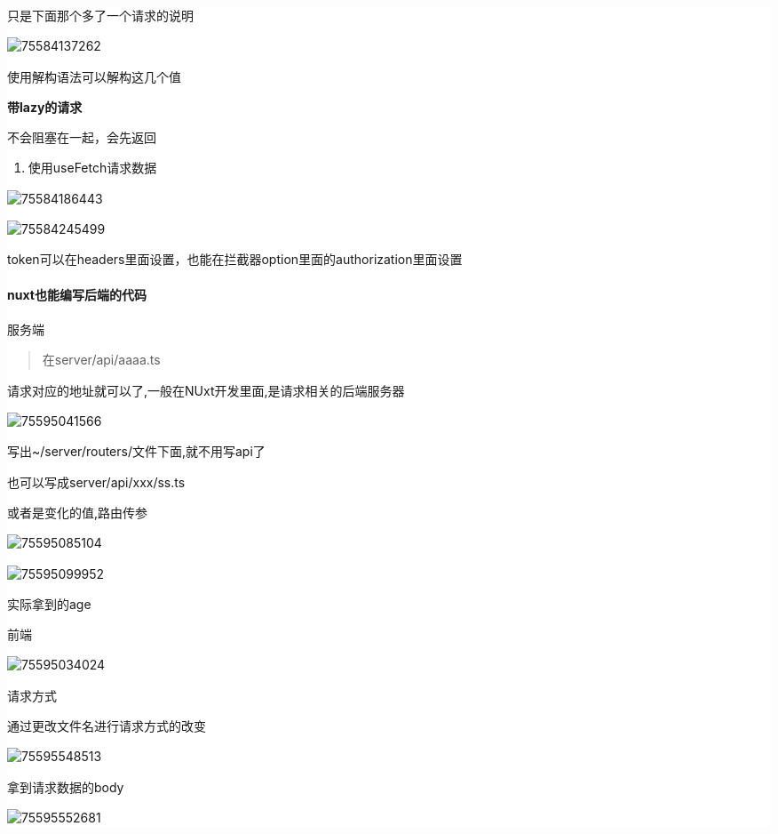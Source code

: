 只是下面那个多了一个请求的说明

 ![75584137262](C:\Users\zxh\Desktop\前端\nuxt\Nuxt.assets\1755841372621.png)

使用解构语法可以解构这几个值

**带lazy的请求**

不会阻塞在一起，会先返回

1. 使用useFetch请求数据

![75584186443](C:\Users\zxh\Desktop\前端\nuxt\Nuxt.assets\1755841864436.png)

![75584245499](C:\Users\zxh\Desktop\前端\nuxt\Nuxt.assets\1755842454994.png)



token可以在headers里面设置，也能在拦截器option里面的authorization里面设置



####  nuxt也能编写后端的代码

服务端

> 在server/api/aaaa.ts

请求对应的地址就可以了,一般在NUxt开发里面,是请求相关的后端服务器

![75595041566](C:\Users\zxh\Desktop\前端\nuxt\Nuxt.assets\1755950415662.png)

写出~/server/routers/文件下面,就不用写api了

也可以写成server/api/xxx/ss.ts

或者是变化的值,路由传参

![75595085104](C:\Users\zxh\Desktop\前端\nuxt\Nuxt.assets\1755950851040.png)

![75595099952](C:\Users\zxh\Desktop\前端\nuxt\Nuxt.assets\1755950999520.png)

实际拿到的age

前端

![75595034024](C:\Users\zxh\Desktop\前端\nuxt\Nuxt.assets\1755950340242.png)



请求方式

通过更改文件名进行请求方式的改变

![75595548513](C:\Users\zxh\Desktop\前端\nuxt\Nuxt.assets\1755955485139.png)

 拿到请求数据的body

![75595552681](C:\Users\zxh\Desktop\前端\nuxt\Nuxt.assets\1755955526814.png)
